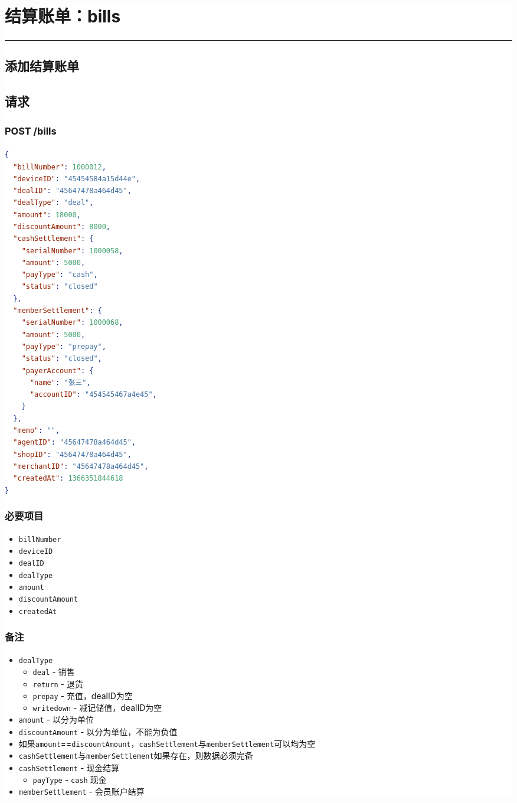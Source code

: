 # 结算账单：bills
***

## 添加结算账单
## 请求
### POST /bills
```json
{
  "billNumber": 1000012,
  "deviceID": "45454584a15d44e",
  "dealID": "45647478a464d45",
  "dealType": "deal",
  "amount": 18000,
  "discountAmount": 8000,
  "cashSettlement": {
    "serialNumber": 1000058,
    "amount": 5000,
    "payType": "cash",
    "status": "closed"
  },
  "memberSettlement": {
    "serialNumber": 1000068,
    "amount": 5000,
    "payType": "prepay",
    "status": "closed",
    "payerAccount": {
      "name": "张三",
      "accountID": "454545467a4e45",
    }
  },
  "memo": "",
  "agentID": "45647478a464d45",
  "shopID": "45647478a464d45",
  "merchantID": "45647478a464d45",
  "createdAt": 1366351844618
}
```
### 必要项目
* `billNumber`
* `deviceID`
* `dealID`
* `dealType`
* `amount`
* `discountAmount`
* `createdAt`

### 备注
* `dealType` 
	* `deal` - 销售
	* `return` - 退货
	* `prepay` - 充值，dealID为空
	* `writedown` - 减记储值，dealID为空
* `amount` - 以分为单位
* `discountAmount` - 以分为单位，不能为负值
* 如果`amount`==`discountAmount`，`cashSettlement`与`memberSettlement`可以均为空
* `cashSettlement`与`memberSettlement`如果存在，则数据必须完备
* `cashSettlement` - 现金结算
  * `payType` - `cash` 现金
* `memberSettlement` - 会员账户结算